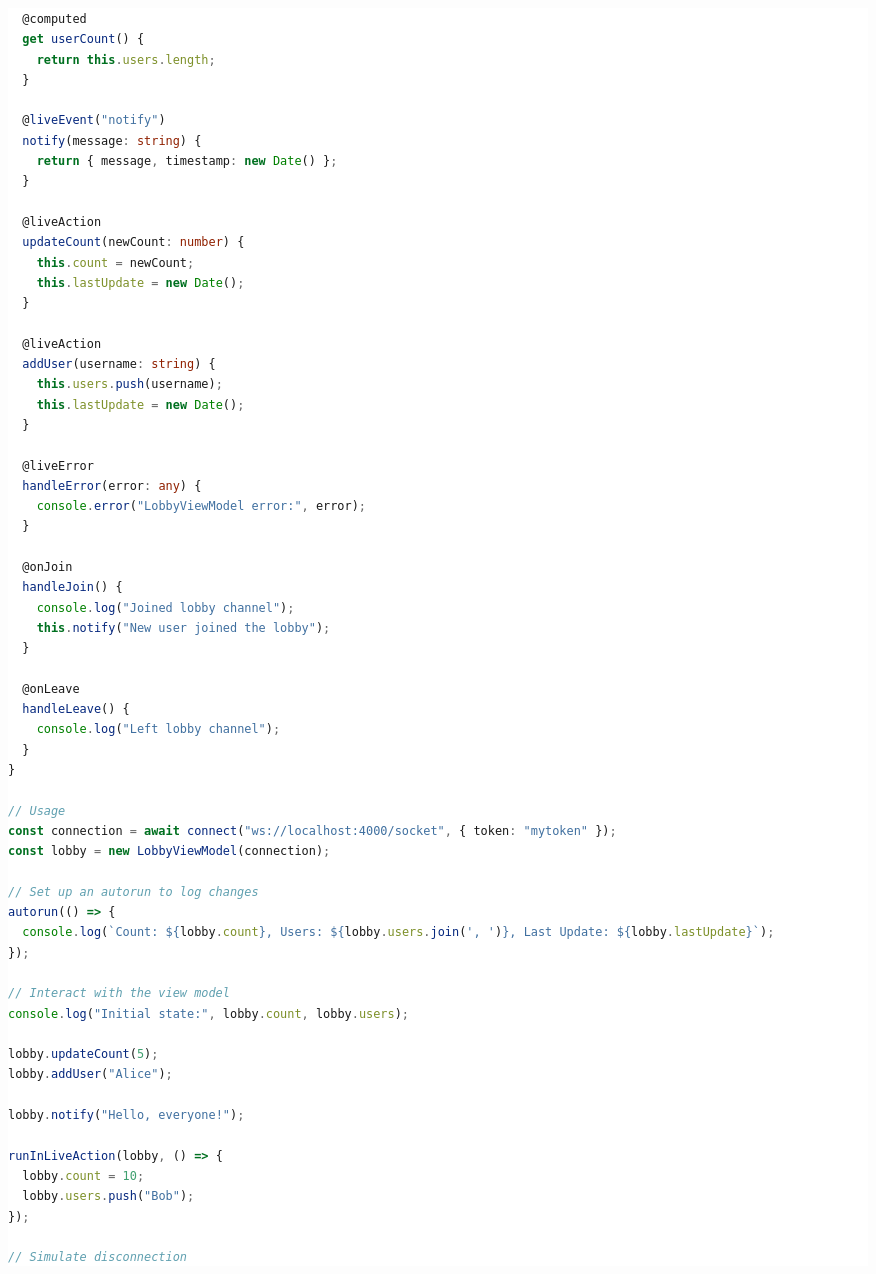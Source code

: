 ```typescript
  @computed
  get userCount() {
    return this.users.length;
  }

  @liveEvent("notify")
  notify(message: string) {
    return { message, timestamp: new Date() };
  }

  @liveAction
  updateCount(newCount: number) {
    this.count = newCount;
    this.lastUpdate = new Date();
  }

  @liveAction
  addUser(username: string) {
    this.users.push(username);
    this.lastUpdate = new Date();
  }

  @liveError
  handleError(error: any) {
    console.error("LobbyViewModel error:", error);
  }

  @onJoin
  handleJoin() {
    console.log("Joined lobby channel");
    this.notify("New user joined the lobby");
  }

  @onLeave
  handleLeave() {
    console.log("Left lobby channel");
  }
}

// Usage
const connection = await connect("ws://localhost:4000/socket", { token: "mytoken" });
const lobby = new LobbyViewModel(connection);

// Set up an autorun to log changes
autorun(() => {
  console.log(`Count: ${lobby.count}, Users: ${lobby.users.join(', ')}, Last Update: ${lobby.lastUpdate}`);
});

// Interact with the view model
console.log("Initial state:", lobby.count, lobby.users);

lobby.updateCount(5);
lobby.addUser("Alice");

lobby.notify("Hello, everyone!");

runInLiveAction(lobby, () => {
  lobby.count = 10;
  lobby.users.push("Bob");
});

// Simulate disconnection
```